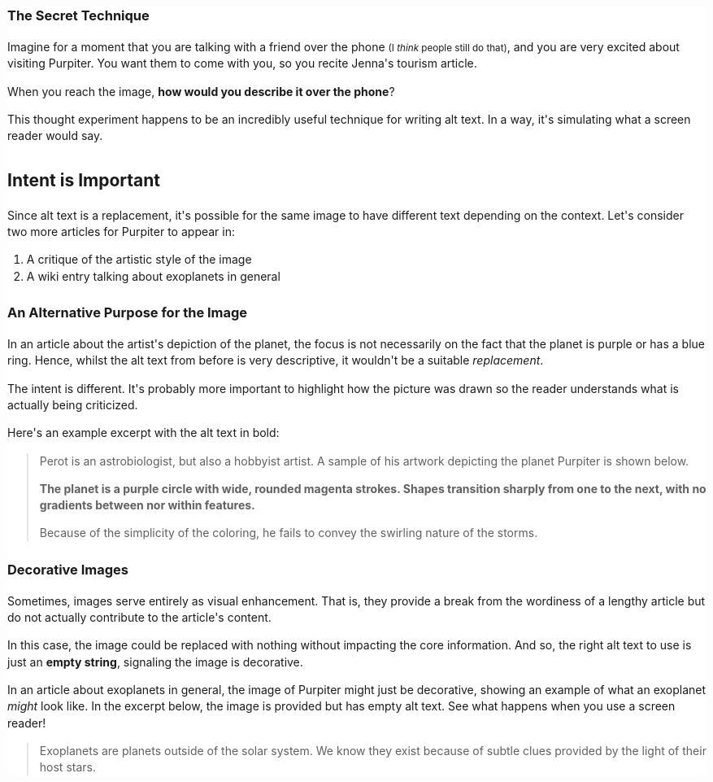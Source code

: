 ### The Secret Technique

Imagine for a moment that you are talking with a friend over the phone <small>(I _think_ people still do that)</small>, and you are very excited about visiting Purpiter. You want them to come with you, so you recite Jenna's tourism article.

When you reach the image, **how would you describe it over the phone**?

<icon-divider icon="phone" aria-hidden="true"></icon-divider>

This thought experiment happens to be an incredibly useful technique for writing alt text. In a way, it's simulating what a screen reader would say.

## Intent is Important

Since alt text is a replacement, it's possible for the same image to have different text depending on the context. Let's consider two more articles for Purpiter to appear in:

1. A critique of the artistic style of the image
2. A wiki entry talking about exoplanets in general

### An Alternative Purpose for the Image

In an article about the artist's depiction of the planet, the focus is not necessarily on the fact that the planet is purple or has a blue ring. Hence, whilst the alt text from before is very descriptive, it wouldn't be a suitable _replacement_.

The intent is different. It's probably more important to highlight how the picture was drawn so the reader understands what is actually being criticized.

<icon-divider icon="paint-brush"></icon-divider>

Here's an example excerpt with the alt text in bold:

> Perot is an astrobiologist, but also a hobbyist artist. A sample of his artwork depicting the planet Purpiter is shown below.
> 
> **The planet is a purple circle with wide, rounded magenta strokes. Shapes transition sharply from one to the next, with no gradients between nor within features.**
> 
> Because of the simplicity of the coloring, he fails to convey the swirling nature of the storms.

### Decorative Images

Sometimes, images serve entirely as visual enhancement. That is, they provide a break from the wordiness of a lengthy article but do not actually contribute to the article's content.

In this case, the image could be replaced with nothing without impacting the core information. And so, the right alt text to use is just an **empty string**, signaling the image is decorative.

In an article about exoplanets in general, the image of Purpiter might just be decorative, showing an example of what an exoplanet _might_ look like. In the excerpt below, the image is provided but has empty alt text. See what happens when you use a screen reader!

<blockquote>
	<p>Exoplanets are planets outside of the solar system. We know they exist because of subtle clues provided by the light of their host stars.</p>
	<figure class="h-10">